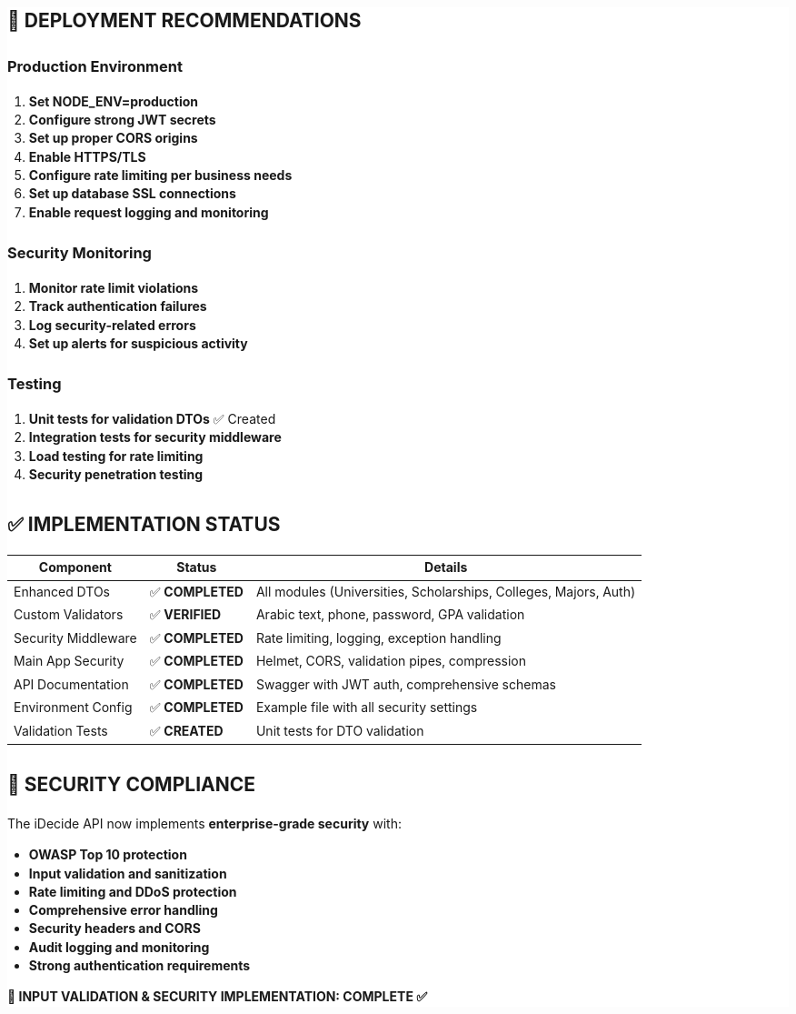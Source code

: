 ## 🚀 **DEPLOYMENT RECOMMENDATIONS**

### **Production Environment**

1. **Set NODE_ENV=production**
2. **Configure strong JWT secrets**
3. **Set up proper CORS origins**
4. **Enable HTTPS/TLS**
5. **Configure rate limiting per business needs**
6. **Set up database SSL connections**
7. **Enable request logging and monitoring**

### **Security Monitoring**

1. **Monitor rate limit violations**
2. **Track authentication failures**
3. **Log security-related errors**
4. **Set up alerts for suspicious activity**

### **Testing**

1. **Unit tests for validation DTOs** ✅ Created
2. **Integration tests for security middleware**
3. **Load testing for rate limiting**
4. **Security penetration testing**

## ✅ **IMPLEMENTATION STATUS**

| Component           | Status           | Details                                                          |
| ------------------- | ---------------- | ---------------------------------------------------------------- |
| Enhanced DTOs       | ✅ **COMPLETED** | All modules (Universities, Scholarships, Colleges, Majors, Auth) |
| Custom Validators   | ✅ **VERIFIED**  | Arabic text, phone, password, GPA validation                     |
| Security Middleware | ✅ **COMPLETED** | Rate limiting, logging, exception handling                       |
| Main App Security   | ✅ **COMPLETED** | Helmet, CORS, validation pipes, compression                      |
| API Documentation   | ✅ **COMPLETED** | Swagger with JWT auth, comprehensive schemas                     |
| Environment Config  | ✅ **COMPLETED** | Example file with all security settings                          |
| Validation Tests    | ✅ **CREATED**   | Unit tests for DTO validation                                    |

## 🔐 **SECURITY COMPLIANCE**

The iDecide API now implements **enterprise-grade security** with:

- **OWASP Top 10 protection**
- **Input validation and sanitization**
- **Rate limiting and DDoS protection**
- **Comprehensive error handling**
- **Security headers and CORS**
- **Audit logging and monitoring**
- **Strong authentication requirements**

**🎉 INPUT VALIDATION & SECURITY IMPLEMENTATION: COMPLETE ✅**
